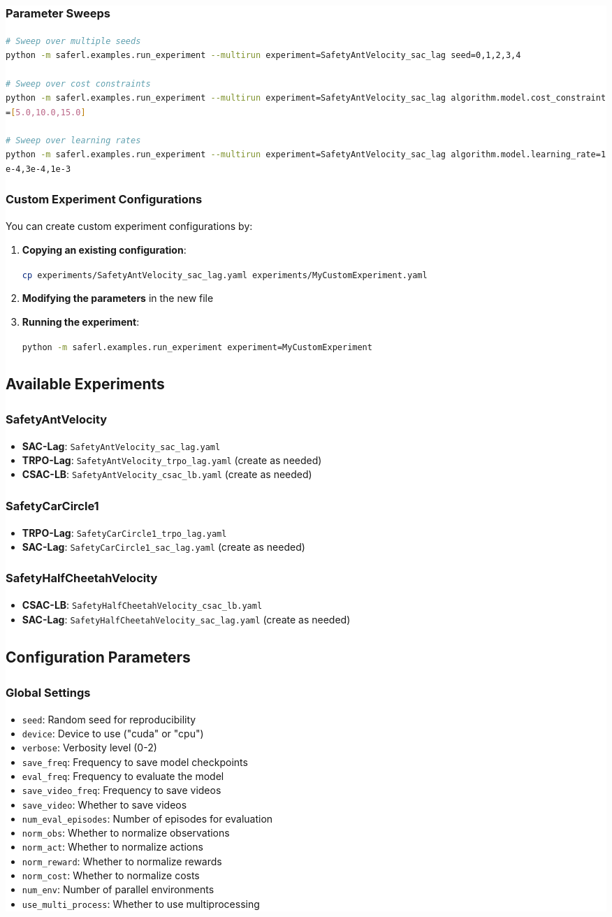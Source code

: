 ### Parameter Sweeps

```bash
# Sweep over multiple seeds
python -m saferl.examples.run_experiment --multirun experiment=SafetyAntVelocity_sac_lag seed=0,1,2,3,4

# Sweep over cost constraints
python -m saferl.examples.run_experiment --multirun experiment=SafetyAntVelocity_sac_lag algorithm.model.cost_constraint=[5.0,10.0,15.0]

# Sweep over learning rates
python -m saferl.examples.run_experiment --multirun experiment=SafetyAntVelocity_sac_lag algorithm.model.learning_rate=1e-4,3e-4,1e-3
```

### Custom Experiment Configurations

You can create custom experiment configurations by:

1. **Copying an existing configuration**:
   ```bash
   cp experiments/SafetyAntVelocity_sac_lag.yaml experiments/MyCustomExperiment.yaml
   ```

2. **Modifying the parameters** in the new file

3. **Running the experiment**:
   ```bash
   python -m saferl.examples.run_experiment experiment=MyCustomExperiment
   ```

## Available Experiments

### SafetyAntVelocity
- **SAC-Lag**: `SafetyAntVelocity_sac_lag.yaml`
- **TRPO-Lag**: `SafetyAntVelocity_trpo_lag.yaml` (create as needed)
- **CSAC-LB**: `SafetyAntVelocity_csac_lb.yaml` (create as needed)

### SafetyCarCircle1
- **TRPO-Lag**: `SafetyCarCircle1_trpo_lag.yaml`
- **SAC-Lag**: `SafetyCarCircle1_sac_lag.yaml` (create as needed)

### SafetyHalfCheetahVelocity
- **CSAC-LB**: `SafetyHalfCheetahVelocity_csac_lb.yaml`
- **SAC-Lag**: `SafetyHalfCheetahVelocity_sac_lag.yaml` (create as needed)

## Configuration Parameters

### Global Settings
- `seed`: Random seed for reproducibility
- `device`: Device to use ("cuda" or "cpu")
- `verbose`: Verbosity level (0-2)
- `save_freq`: Frequency to save model checkpoints
- `eval_freq`: Frequency to evaluate the model
- `save_video_freq`: Frequency to save videos
- `save_video`: Whether to save videos
- `num_eval_episodes`: Number of episodes for evaluation
- `norm_obs`: Whether to normalize observations
- `norm_act`: Whether to normalize actions
- `norm_reward`: Whether to normalize rewards
- `norm_cost`: Whether to normalize costs
- `num_env`: Number of parallel environments
- `use_multi_process`: Whether to use multiprocessing